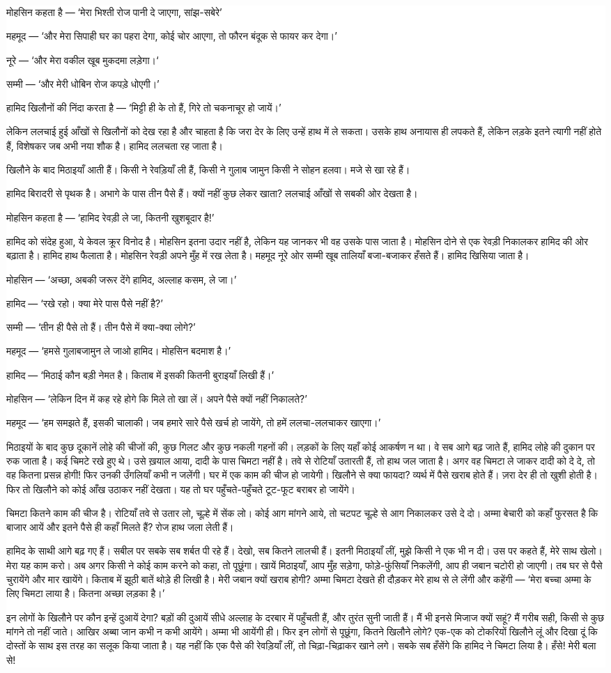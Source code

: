 मोहसिन कहता है — ‘मेरा भिश्ती रोज पानी दे जाएगा, सांझ-सबेरे’

महमूद — ‘और मेरा सिपाही घर का पहरा देगा, कोई चोर आएगा, तो फौरन बंदूक से फायर कर देगा।’

नूरे — ‘और मेरा वकील खूब मुकदमा लड़ेगा।‘

सम्मी — ‘और मेरी धोबिन रोज कपड़े धोएगी।’

हामिद खिलौनों की निंदा करता है — ‘मिट्टी ही के तो हैं, गिरे तो चकनाचूर हो जायें।’

लेकिन ललचाई हुई आँखों से खिलौनों को देख रहा है और चाहता है कि जरा देर के लिए उन्हें हाथ में ले सकता। उसके हाथ अनायास ही लपकते हैं, लेकिन लड़के इतने त्यागी नहीं होते हैं, विशेषकर जब अभी नया शौक है। हामिद ललचता रह जाता है।

खिलौने के बाद मिठाइयाँ आती हैं। किसी ने रेवड़ियाँ ली हैं, किसी ने गुलाब जामुन किसी ने सोहन हलवा। मजे से खा रहे हैं।

हामिद बिरादरी से पृथक है। अभागे के पास तीन पैसे हैं। क्यों नहीं कुछ लेकर खाता? ललचाई आँखों से सबकी ओर देखता है।

मोहसिन कहता है — ‘हामिद रेवड़ी ले जा, कितनी खुशबूदार है!’

हामिद को संदेह हुआ, ये केवल क्रूर विनोद है। मोहसिन इतना उदार नहीं है, लेकिन यह जानकर भी वह उसके पास जाता है। मोहसिन दोने से एक रेवड़ी निकालकर हामिद की ओर बढ़ाता है। हामिद हाथ फैलाता है। मोहसिन रेवड़ी अपने मुँह में रख लेता है। महमूद नूरे ओर सम्मी खूब तालियाँ बजा-बजाकर हँसते हैं। हामिद खिसिया जाता है।

मोहसिन — ‘अच्छा, अबकी जरूर देंगे हामिद, अल्लाह कसम, ले जा।’

हामिद — ‘रखे रहो। क्या मेरे पास पैसे नहीं है?’

सम्मी — ‘तीन ही पैसे तो हैं। तीन पैसे में क्या-क्या लोगे?’

महमूद — ‘हमसे गुलाबजामुन ले जाओ हामिद। मोहसिन बदमाश है।’

हामिद — ‘मिठाई कौन बड़ी नेमत है। किताब में इसकी कितनी बुराइयाँ लिखी हैं।’

मोहसिन — ‘लेकिन दिन में कह रहे होगे कि मिले तो खा लें। अपने पैसे क्यों नहीं निकालते?’

महमूद — ‘हम समझते हैं, इसकी चालाकी। जब हमारे सारे पैसे खर्च हो जायेंगे, तो हमें ललचा-ललचाकर खाएगा।’

मिठाइयों के बाद कुछ दूकानें लोहे की चीजों की, कुछ गिलट और कुछ नकली गहनों की। लड़कों के लिए यहाँ कोई आकर्षण न था। वे सब आगे बढ़ जाते हैं, हामिद लोहे की दुकान पर रुक जाता है। कई चिमटे रखे हुए थे। उसे ख़याल आया, दादी के पास चिमटा नहीं है। तवे से रोटियाँ उतारती हैं, तो हाथ जल जाता है। अगर वह चिमटा ले जाकर दादी को दे दे, तो वह कितना प्रसन्न होगी! फिर उनकी उँगलियाँ कभी न जलेंगी। घर में एक काम की चीज हो जायेगी। खिलौने से क्या फायदा? व्यर्थ में पैसे खराब होते हैं। ज़रा देर ही तो खुशी होती है। फिर तो खिलौने को कोई आँख उठाकर नहीं देखता। यह तो घर पहुँचते-पहुँचते टूट-फूट बराबर हो जायेंगे।

चिमटा कितने काम की चीज है। रोटियाँ तवे से उतार लो, चूल्हे में सेंक लो। कोई आग मांगने आये, तो चटपट चूल्हे से आग निकालकर उसे दे दो। अम्मा बेचारी को कहाँ फुरसत है कि बाजार आयें और इतने पैसे ही कहाँ मिलते हैं? रोज हाथ जला लेती हैं।

हामिद के साथी आगे बढ़ गए हैं। सबील पर सबके सब शर्बत पी रहे हैं। देखो, सब कितने लालची हैं। इतनी मिठाइयाँ लीं, मुझे किसी ने एक भी न दी। उस पर कहते हैं, मेरे साथ खेलो। मेरा यह काम करो। अब अगर किसी ने कोई काम करने को कहा, तो पूछूंगा। खायें मिठाइयाँ, आप मुँह सड़ेगा, फोड़े-फुंसियाँ निकलेंगी, आप ही जबान चटोरी हो जाएगी। तब घर से पैसे चुरायेंगे और मार खायेंगे। किताब में झूठी बातें थोड़े ही लिखी है। मेरी जबान क्यों खराब होगी? अम्मा चिमटा देखते ही दौड़कर मेरे हाथ से ले लेंगी और कहेंगी — ‘मेरा बच्चा अम्मा के लिए चिमटा लाया है। कितना अच्छा लड़का है।’

इन लोगों के खिलौने पर कौन इन्हें दुआयें देगा? बड़ों की दुआयें सीधे अल्लाह के दरबार में पहुँचती हैं, और तुरंत सुनी जाती हैं। मैं भी इनसे मिजाज क्यों सहूं? मैं गरीब सही, किसी से कुछ मांगने तो नहीं जाते। आखिर अब्बा जान कभी न कभी आयेंगे। अम्मा भी आयेंगी ही। फिर इन लोगों से पूछूंगा, कितने खिलौने लोगे? एक-एक को टोकरियों खिलौने लूं और दिखा दूं कि दोस्तों के साथ इस तरह का सलूक किया जाता है। यह नहीं कि एक पैसे की रेवड़ियाँ लीं, तो चिढ़ा-चिढ़ाकर खाने लगे। सबके सब हँसेंगे कि हामिद ने चिमटा लिया है। हँसे! मेरी बला से!
